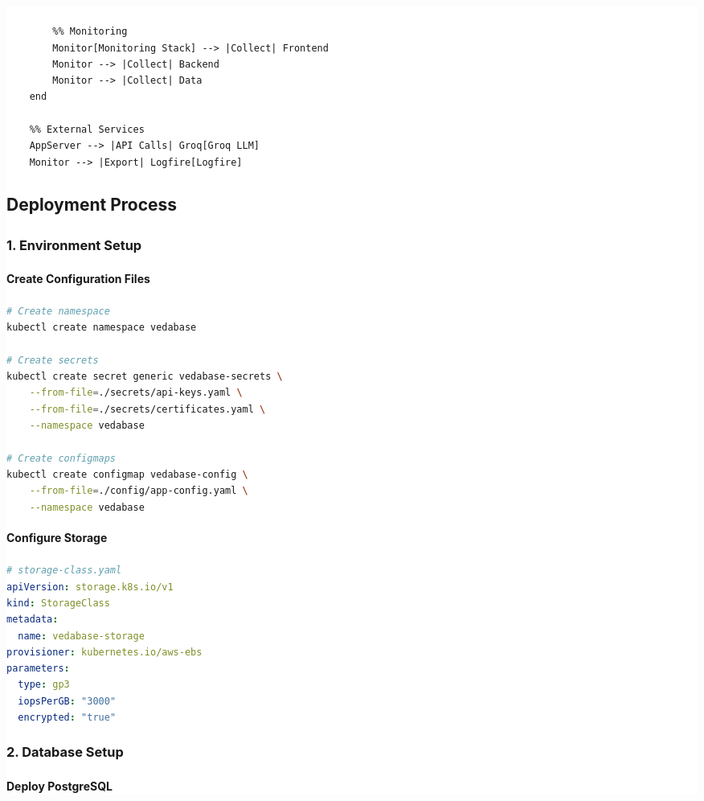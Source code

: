 ```mermaid
        
        %% Monitoring
        Monitor[Monitoring Stack] --> |Collect| Frontend
        Monitor --> |Collect| Backend
        Monitor --> |Collect| Data
    end
    
    %% External Services
    AppServer --> |API Calls| Groq[Groq LLM]
    Monitor --> |Export| Logfire[Logfire]
```

## Deployment Process

### 1. Environment Setup

#### Create Configuration Files

```bash
# Create namespace
kubectl create namespace vedabase

# Create secrets
kubectl create secret generic vedabase-secrets \
    --from-file=./secrets/api-keys.yaml \
    --from-file=./secrets/certificates.yaml \
    --namespace vedabase

# Create configmaps
kubectl create configmap vedabase-config \
    --from-file=./config/app-config.yaml \
    --namespace vedabase
```

#### Configure Storage

```yaml
# storage-class.yaml
apiVersion: storage.k8s.io/v1
kind: StorageClass
metadata:
  name: vedabase-storage
provisioner: kubernetes.io/aws-ebs
parameters:
  type: gp3
  iopsPerGB: "3000"
  encrypted: "true"
```

### 2. Database Setup

#### Deploy PostgreSQL

